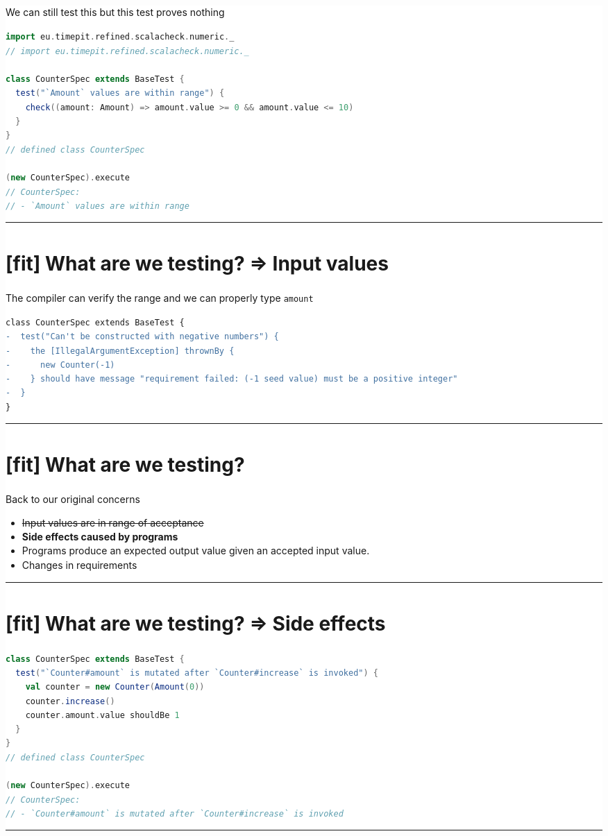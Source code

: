 We can still test this but this test proves nothing

```scala
import eu.timepit.refined.scalacheck.numeric._
// import eu.timepit.refined.scalacheck.numeric._

class CounterSpec extends BaseTest {
  test("`Amount` values are within range") {
    check((amount: Amount) => amount.value >= 0 && amount.value <= 10)
  }
}
// defined class CounterSpec

(new CounterSpec).execute
// CounterSpec:
// - `Amount` values are within range
```

---

# [fit] What are we testing? => Input values

The compiler can verify the range and we can properly type `amount`

```diff
class CounterSpec extends BaseTest {
-  test("Can't be constructed with negative numbers") {
-    the [IllegalArgumentException] thrownBy {
-      new Counter(-1)
-    } should have message "requirement failed: (-1 seed value) must be a positive integer"
-  }
}
```

---

# [fit] What are we testing?

Back to our original concerns

- ~~Input values are in range of acceptance~~
- __Side effects caused by programs__
- Programs produce an expected output value given an accepted input value.
- Changes in requirements

---

# [fit] What are we testing? => Side effects

```scala
class CounterSpec extends BaseTest {
  test("`Counter#amount` is mutated after `Counter#increase` is invoked") {
    val counter = new Counter(Amount(0))
    counter.increase()
    counter.amount.value shouldBe 1
  }
}
// defined class CounterSpec

(new CounterSpec).execute
// CounterSpec:
// - `Counter#amount` is mutated after `Counter#increase` is invoked
```

---